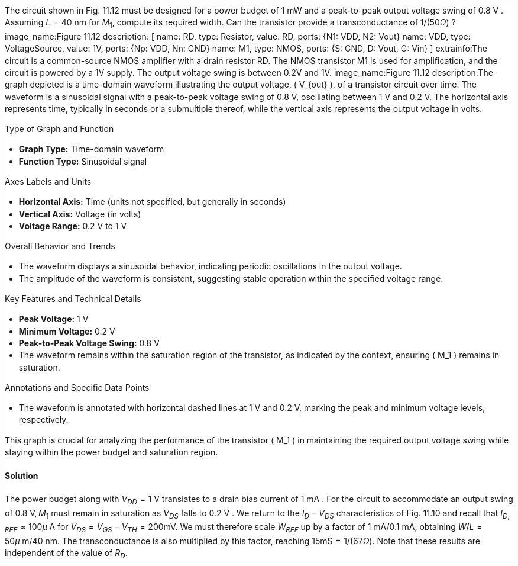 The circuit shown in Fig. 11.12 must be designed for a power budget of 1 mW and a peak-to-peak output voltage swing of 0.8 V . Assuming $L=40 \mathrm{~nm}$ for $M_{1}$, compute its required width. Can the transistor provide a transconductance of $1 /(50 \Omega)$ ?
image_name:Figure 11.12
description:
[
name: RD, type: Resistor, value: RD, ports: {N1: VDD, N2: Vout}
name: VDD, type: VoltageSource, value: 1V, ports: {Np: VDD, Nn: GND}
name: M1, type: NMOS, ports: {S: GND, D: Vout, G: Vin}
]
extrainfo:The circuit is a common-source NMOS amplifier with a drain resistor RD. The NMOS transistor M1 is used for amplification, and the circuit is powered by a 1V supply. The output voltage swing is between 0.2V and 1V.
image_name:Figure 11.12
description:The graph depicted is a time-domain waveform illustrating the output voltage, \( V_{out} \), of a transistor circuit over time. The waveform is a sinusoidal signal with a peak-to-peak voltage swing of 0.8 V, oscillating between 1 V and 0.2 V. The horizontal axis represents time, typically in seconds or a submultiple thereof, while the vertical axis represents the output voltage in volts.

Type of Graph and Function
- **Graph Type:** Time-domain waveform
- **Function Type:** Sinusoidal signal

Axes Labels and Units
- **Horizontal Axis:** Time (units not specified, but generally in seconds)
- **Vertical Axis:** Voltage (in volts)
- **Voltage Range:** 0.2 V to 1 V

Overall Behavior and Trends
- The waveform displays a sinusoidal behavior, indicating periodic oscillations in the output voltage.
- The amplitude of the waveform is consistent, suggesting stable operation within the specified voltage range.

Key Features and Technical Details
- **Peak Voltage:** 1 V
- **Minimum Voltage:** 0.2 V
- **Peak-to-Peak Voltage Swing:** 0.8 V
- The waveform remains within the saturation region of the transistor, as indicated by the context, ensuring \( M_1 \) remains in saturation.

Annotations and Specific Data Points
- The waveform is annotated with horizontal dashed lines at 1 V and 0.2 V, marking the peak and minimum voltage levels, respectively.

This graph is crucial for analyzing the performance of the transistor \( M_1 \) in maintaining the required output voltage swing while staying within the power budget and saturation region.

#### Solution

The power budget along with $V_{D D}=1 \mathrm{~V}$ translates to a drain bias current of 1 mA . For the circuit to accommodate an output swing of $0.8 \mathrm{~V}, M_{1}$ must remain in saturation as $V_{D S}$ falls to 0.2 V . We return to the $I_{D}-V_{D S}$ characteristics of Fig. 11.10 and recall that $I_{D, R E F} \approx 100 \mu \mathrm{~A}$ for $V_{D S}=V_{G S}-V_{T H}=200 \mathrm{mV}$. We must therefore scale $W_{R E F}$ up by a factor of $1 \mathrm{~mA} / 0.1 \mathrm{~mA}$, obtaining $W / L=50 \mu \mathrm{~m} / 40 \mathrm{~nm}$. The transconductance is also multiplied by this factor, reaching $15 \mathrm{mS}=1 /(67 \Omega)$. Note that these results are independent of the value of $R_{D}$.
